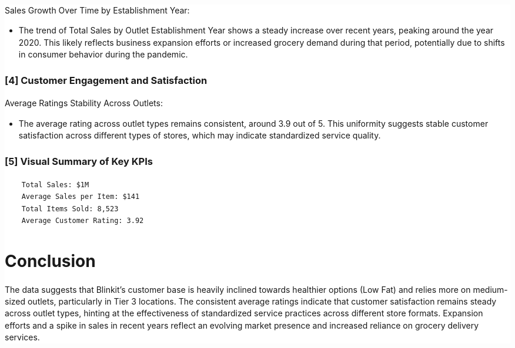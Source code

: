 Sales Growth Over Time by Establishment Year:
- The trend of Total Sales by Outlet Establishment Year shows a steady increase over recent years, peaking around the year 2020. This likely reflects business expansion efforts or increased grocery demand during that period, potentially due to shifts in consumer behavior during the pandemic.

### [4] Customer Engagement and Satisfaction
Average Ratings Stability Across Outlets:
- The average rating across outlet types remains consistent, around 3.9 out of 5. This uniformity suggests stable customer satisfaction across different types of stores, which may indicate standardized service quality.
### [5] Visual Summary of Key KPIs
        Total Sales: $1M
        Average Sales per Item: $141
        Total Items Sold: 8,523
        Average Customer Rating: 3.92
        
        
# Conclusion
The data suggests that Blinkit’s customer base is heavily inclined towards healthier options (Low Fat) and relies more on medium-sized outlets, particularly in Tier 3 locations. The consistent average ratings indicate that customer satisfaction remains steady across outlet types, hinting at the effectiveness of standardized service practices across different store formats. Expansion efforts and a spike in sales in recent years reflect an evolving market presence and increased reliance on grocery delivery services.


